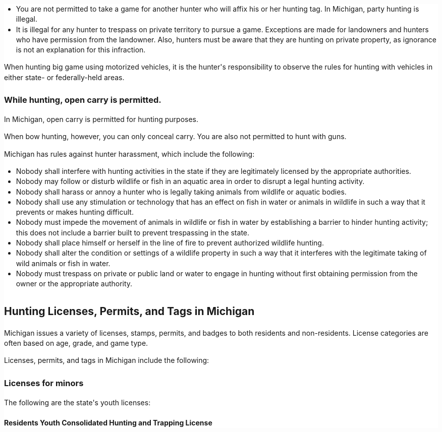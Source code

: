 * You are not permitted to take a game for another hunter who will affix his or her hunting tag. In Michigan, party hunting is illegal.
* It is illegal for any hunter to trespass on private territory to pursue a game. Exceptions are made for landowners and hunters who have permission from the landowner. Also, hunters must be aware that they are hunting on private property, as ignorance is not an explanation for this infraction.


When hunting big game using motorized vehicles, it is the hunter's responsibility to observe the rules for hunting with vehicles in either state- or federally-held areas.


### While hunting, open carry is permitted.


In Michigan, open carry is permitted for hunting purposes.


When bow hunting, however, you can only conceal carry. You are also not permitted to hunt with guns.


Michigan has rules against hunter harassment, which include the following:


* Nobody shall interfere with hunting activities in the state if they are legitimately licensed by the appropriate authorities.
* Nobody may follow or disturb wildlife or fish in an aquatic area in order to disrupt a legal hunting activity.
* Nobody shall harass or annoy a hunter who is legally taking animals from wildlife or aquatic bodies.
* Nobody shall use any stimulation or technology that has an effect on fish in water or animals in wildlife in such a way that it prevents or makes hunting difficult.
* Nobody must impede the movement of animals in wildlife or fish in water by establishing a barrier to hinder hunting activity; this does not include a barrier built to prevent trespassing in the state.
* Nobody shall place himself or herself in the line of fire to prevent authorized wildlife hunting.
* Nobody shall alter the condition or settings of a wildlife property in such a way that it interferes with the legitimate taking of wild animals or fish in water.
* Nobody must trespass on private or public land or water to engage in hunting without first obtaining permission from the owner or the appropriate authority.


Hunting Licenses, Permits, and Tags in Michigan
-----------------------------------------------


Michigan issues a variety of licenses, stamps, permits, and badges to both residents and non-residents. License categories are often based on age, grade, and game type.


Licenses, permits, and tags in Michigan include the following:


### Licenses for minors


The following are the state's youth licenses:


#### Residents Youth Consolidated Hunting and Trapping License
